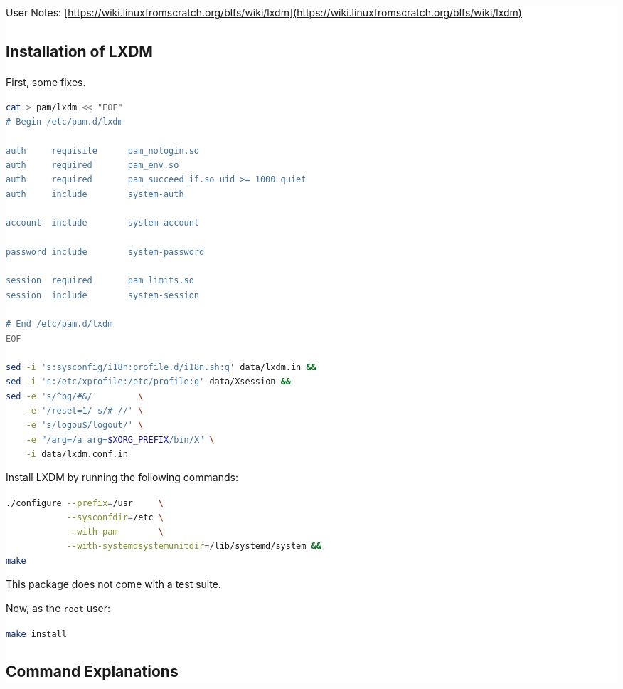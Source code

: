 User Notes: [https://wiki.linuxfromscratch.org/blfs/wiki/lxdm](https://wiki.linuxfromscratch.org/blfs/wiki/lxdm)

Installation of LXDM
--------------------

First, some fixes.

```bash
cat > pam/lxdm << "EOF"
# Begin /etc/pam.d/lxdm

auth     requisite      pam_nologin.so
auth     required       pam_env.so
auth     required       pam_succeed_if.so uid >= 1000 quiet
auth     include        system-auth

account  include        system-account

password include        system-password

session  required       pam_limits.so
session  include        system-session

# End /etc/pam.d/lxdm
EOF

sed -i 's:sysconfig/i18n:profile.d/i18n.sh:g' data/lxdm.in &&
sed -i 's:/etc/xprofile:/etc/profile:g' data/Xsession &&
sed -e 's/^bg/#&/'        \
    -e '/reset=1/ s/# //' \
    -e 's/logou$/logout/' \
    -e "/arg=/a arg=$XORG_PREFIX/bin/X" \
    -i data/lxdm.conf.in
```

Install LXDM by running the following commands:

```bash
./configure --prefix=/usr     \
            --sysconfdir=/etc \
            --with-pam        \
            --with-systemdsystemunitdir=/lib/systemd/system &&
make
```

This package does not come with a test suite.

Now, as the `root` user:

```bash
make install
```

Command Explanations
--------------------
